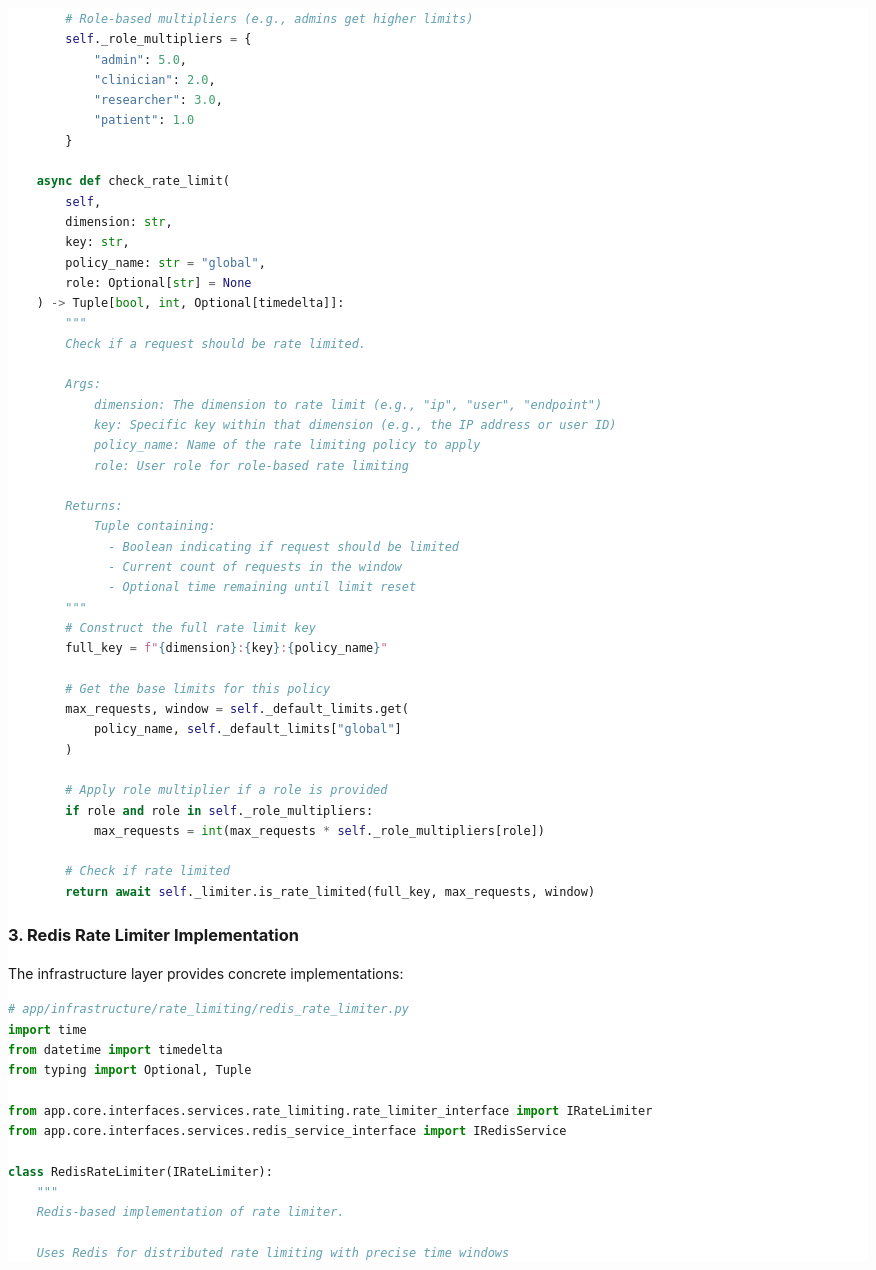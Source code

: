 ```python
        # Role-based multipliers (e.g., admins get higher limits)
        self._role_multipliers = {
            "admin": 5.0,
            "clinician": 2.0,
            "researcher": 3.0,
            "patient": 1.0
        }
    
    async def check_rate_limit(
        self,
        dimension: str,
        key: str,
        policy_name: str = "global",
        role: Optional[str] = None
    ) -> Tuple[bool, int, Optional[timedelta]]:
        """
        Check if a request should be rate limited.
        
        Args:
            dimension: The dimension to rate limit (e.g., "ip", "user", "endpoint")
            key: Specific key within that dimension (e.g., the IP address or user ID)
            policy_name: Name of the rate limiting policy to apply
            role: User role for role-based rate limiting
            
        Returns:
            Tuple containing:
              - Boolean indicating if request should be limited
              - Current count of requests in the window
              - Optional time remaining until limit reset
        """
        # Construct the full rate limit key
        full_key = f"{dimension}:{key}:{policy_name}"
        
        # Get the base limits for this policy
        max_requests, window = self._default_limits.get(
            policy_name, self._default_limits["global"]
        )
        
        # Apply role multiplier if a role is provided
        if role and role in self._role_multipliers:
            max_requests = int(max_requests * self._role_multipliers[role])
        
        # Check if rate limited
        return await self._limiter.is_rate_limited(full_key, max_requests, window)
```

### 3. Redis Rate Limiter Implementation

The infrastructure layer provides concrete implementations:

```python
# app/infrastructure/rate_limiting/redis_rate_limiter.py
import time
from datetime import timedelta
from typing import Optional, Tuple

from app.core.interfaces.services.rate_limiting.rate_limiter_interface import IRateLimiter
from app.core.interfaces.services.redis_service_interface import IRedisService

class RedisRateLimiter(IRateLimiter):
    """
    Redis-based implementation of rate limiter.
    
    Uses Redis for distributed rate limiting with precise time windows
```